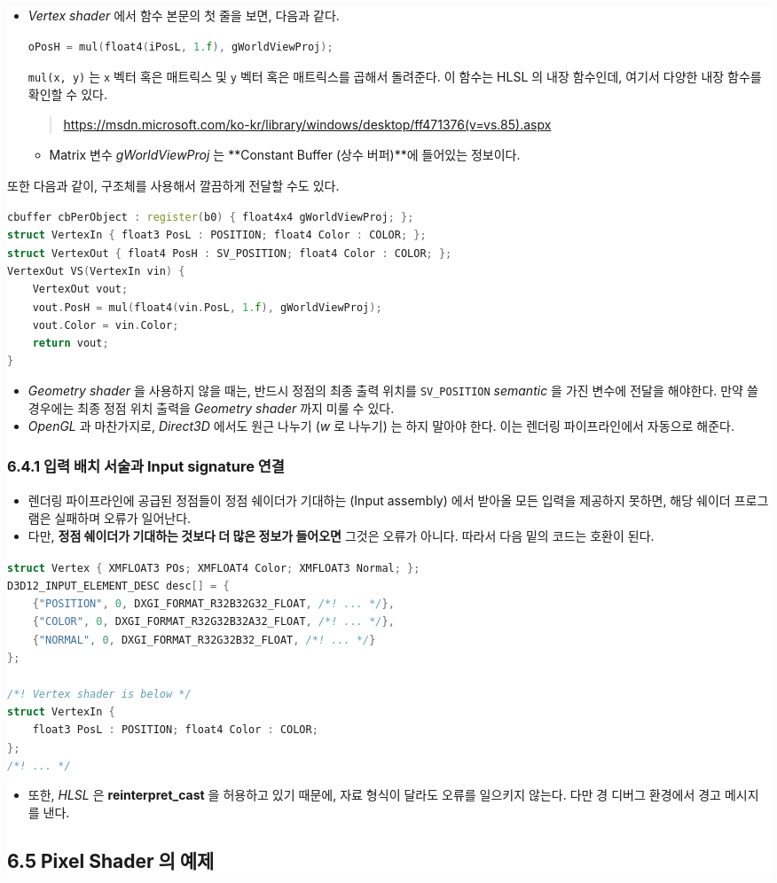 * *Vertex shader* 에서 함수 본문의 첫 줄을 보면, 다음과 같다.

  ``` c++
  oPosH = mul(float4(iPosL, 1.f), gWorldViewProj);
  ```

  `mul(x, y)` 는 `x` 벡터 혹은 매트릭스 및 `y` 벡터 혹은 매트릭스를 곱해서 돌려준다. 이 함수는 HLSL 의 내장 함수인데, 여기서 다양한 내장 함수를 확인할 수 있다.

  > https://msdn.microsoft.com/ko-kr/library/windows/desktop/ff471376(v=vs.85).aspx

  * Matrix 변수 *gWorldViewProj* 는 **Constant Buffer (상수 버퍼)**에 들어있는 정보이다. 

또한 다음과 같이, 구조체를 사용해서 깔끔하게 전달할 수도 있다.

``` c++
cbuffer cbPerObject : register(b0) { float4x4 gWorldViewProj; };
struct VertexIn { float3 PosL : POSITION; float4 Color : COLOR; };
struct VertexOut { float4 PosH : SV_POSITION; float4 Color : COLOR; };
VertexOut VS(VertexIn vin) {
    VertexOut vout;
    vout.PosH = mul(float4(vin.PosL, 1.f), gWorldViewProj);
    vout.Color = vin.Color;
    return vout;
}
```

* *Geometry shader* 을 사용하지 않을 때는, 반드시 정점의 최종 출력 위치를 `SV_POSITION` *semantic* 을 가진 변수에 전달을 해야한다. 만약 쓸 경우에는 최종 정점 위치 출력을 *Geometry shader* 까지 미룰 수 있다.
* *OpenGL* 과 마찬가지로, *Direct3D* 에서도 원근 나누기 ($w$ 로 나누기) 는 하지 말아야 한다. 이는 렌더링 파이프라인에서 자동으로 해준다.

### 6.4.1 입력 배치 서술과 Input signature 연결

* 렌더링 파이프라인에 공급된 정점들이 정점 쉐이더가 기대하는 (Input assembly) 에서 받아올 모든 입력을 제공하지 못하면, 해당 쉐이더 프로그램은 실패하며 오류가 일어난다.
* 다만, **정점 쉐이더가 기대하는 것보다 더 많은 정보가 들어오면** 그것은 오류가 아니다. 따라서 다음 밑의 코드는 호환이 된다.

``` c++
struct Vertex { XMFLOAT3 POs; XMFLOAT4 Color; XMFLOAT3 Normal; };
D3D12_INPUT_ELEMENT_DESC desc[] = {
    {"POSITION", 0, DXGI_FORMAT_R32B32G32_FLOAT, /*! ... */},
    {"COLOR", 0, DXGI_FORMAT_R32G32B32A32_FLOAT, /*! ... */},
    {"NORMAL", 0, DXGI_FORMAT_R32G32B32_FLOAT, /*! ... */}
};

/*! Vertex shader is below */
struct VertexIn {
    float3 PosL : POSITION; float4 Color : COLOR;
};
/*! ... */
```

* 또한, *HLSL* 은 **reinterpret_cast** 을 허용하고 있기 때문에, 자료 형식이 달라도 오류를 일으키지 않는다. 다만 경 디버그 환경에서 경고 메시지를 낸다.

## 6.5 Pixel Shader 의 예제
